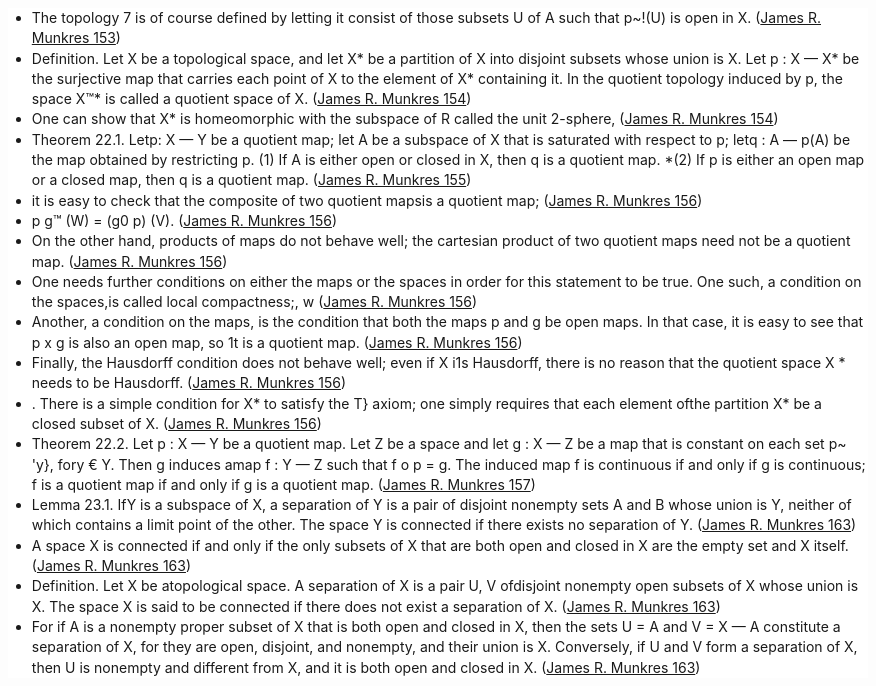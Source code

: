 - The topology 7 is of course defined by letting it consist of those subsets U of A such that p~!\(U\) is open in X\. (<a href="file:////home/zack/Dropbox/Library/James R. Munkres/Topology (416)/Topology - James R. Munkres.pdf#page=153" target="_blank">James R. Munkres 153</a>)
- Definition\. Let X be a topological space, and let X\* be a partition of X into disjoint subsets whose union is X\. Let p : X — X\* be the surjective map that carries each point of X to the element of X\* containing it\. In the quotient topology induced by p, the space X™\* is called a quotient space of X\. (<a href="file:////home/zack/Dropbox/Library/James R. Munkres/Topology (416)/Topology - James R. Munkres.pdf#page=154" target="_blank">James R. Munkres 154</a>)
- One can show that X\* is homeomorphic with the subspace of R called the unit 2-sphere, (<a href="file:////home/zack/Dropbox/Library/James R. Munkres/Topology (416)/Topology - James R. Munkres.pdf#page=154" target="_blank">James R. Munkres 154</a>)
- Theorem 22\.1\. Letp: X — Y be a quotient map; let A be a subspace of X that is saturated with respect to p; letq : A — p\(A\) be the map obtained by restricting p\. \(1\) If A is either open or closed in X, then q is a quotient map\. \*\(2\) If p is either an open map or a closed map, then q is a quotient map\. (<a href="file:////home/zack/Dropbox/Library/James R. Munkres/Topology (416)/Topology - James R. Munkres.pdf#page=155" target="_blank">James R. Munkres 155</a>)
- it is easy to check that the composite of two quotient mapsis a quotient map; (<a href="file:////home/zack/Dropbox/Library/James R. Munkres/Topology (416)/Topology - James R. Munkres.pdf#page=156" target="_blank">James R. Munkres 156</a>)
- p g™ \(W\) = \(g0 p\) \(V\)\. (<a href="file:////home/zack/Dropbox/Library/James R. Munkres/Topology (416)/Topology - James R. Munkres.pdf#page=156" target="_blank">James R. Munkres 156</a>)
- On the other hand, products of maps do not behave well; the cartesian product of two quotient maps need not be a quotient map\. (<a href="file:////home/zack/Dropbox/Library/James R. Munkres/Topology (416)/Topology - James R. Munkres.pdf#page=156" target="_blank">James R. Munkres 156</a>)
- One needs further conditions on either the maps or the spaces in order for this statement to be true\. One such, a condition on the spaces,is called local compactness;, w (<a href="file:////home/zack/Dropbox/Library/James R. Munkres/Topology (416)/Topology - James R. Munkres.pdf#page=156" target="_blank">James R. Munkres 156</a>)
- Another, a condition on the maps, is the condition that both the maps p and g be open maps\. In that case, it is easy to see that p x g is also an open map, so 1t is a quotient map\. (<a href="file:////home/zack/Dropbox/Library/James R. Munkres/Topology (416)/Topology - James R. Munkres.pdf#page=156" target="_blank">James R. Munkres 156</a>)
- Finally, the Hausdorff condition does not behave well; even if X i1s Hausdorff, there is no reason that the quotient space X \* needs to be Hausdorff\. (<a href="file:////home/zack/Dropbox/Library/James R. Munkres/Topology (416)/Topology - James R. Munkres.pdf#page=156" target="_blank">James R. Munkres 156</a>)
- \. There is a simple condition for X\* to satisfy the T} axiom; one simply requires that each element ofthe partition X\* be a closed subset of X\. (<a href="file:////home/zack/Dropbox/Library/James R. Munkres/Topology (416)/Topology - James R. Munkres.pdf#page=156" target="_blank">James R. Munkres 156</a>)
- Theorem 22\.2\. Let p : X — Y be a quotient map\. Let Z be a space and let g : X — Z be a map that is constant on each set p~ 'y}, fory € Y\. Then g induces amap f : Y — Z such that f o p = g\. The induced map f is continuous if and only if g is continuous; f is a quotient map if and only if g is a quotient map\. (<a href="file:////home/zack/Dropbox/Library/James R. Munkres/Topology (416)/Topology - James R. Munkres.pdf#page=157" target="_blank">James R. Munkres 157</a>)
- Lemma 23\.1\. IfY is a subspace of X, a separation of Y is a pair of disjoint nonempty sets A and B whose union is Y, neither of which contains a limit point of the other\. The space Y is connected if there exists no separation of Y\. (<a href="file:////home/zack/Dropbox/Library/James R. Munkres/Topology (416)/Topology - James R. Munkres.pdf#page=163" target="_blank">James R. Munkres 163</a>)
- A space X is connected if and only if the only subsets of X that are both open and closed in X are the empty set and X itself\. (<a href="file:////home/zack/Dropbox/Library/James R. Munkres/Topology (416)/Topology - James R. Munkres.pdf#page=163" target="_blank">James R. Munkres 163</a>)
- Definition\. Let X be atopological space\. A separation of X is a pair U, V ofdisjoint nonempty open subsets of X whose union is X\. The space X is said to be connected if there does not exist a separation of X\. (<a href="file:////home/zack/Dropbox/Library/James R. Munkres/Topology (416)/Topology - James R. Munkres.pdf#page=163" target="_blank">James R. Munkres 163</a>)
- For if A is a nonempty proper subset of X that is both open and closed in X, then the sets U = A and V = X — A constitute a separation of X, for they are open, disjoint, and nonempty, and their union is X\. Conversely, if U and V form a separation of X, then U is nonempty and different from X, and it is both open and closed in X\. (<a href="file:////home/zack/Dropbox/Library/James R. Munkres/Topology (416)/Topology - James R. Munkres.pdf#page=163" target="_blank">James R. Munkres 163</a>)